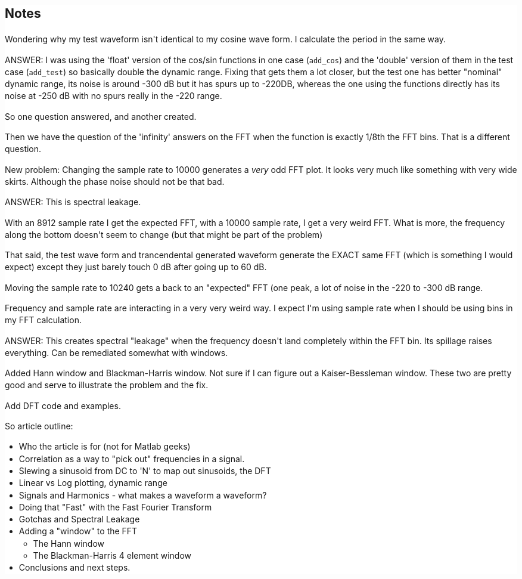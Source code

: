 Notes
-----

Wondering why my test waveform isn't identical to my cosine wave form. I
calculate the period in the same way.

ANSWER: I was using the 'float' version of the cos/sin functions in
one case (`add_cos`) and the 'double' version of them in the test case
(`add_test`) so basically double the dynamic range. Fixing that gets
them a lot closer, but the test one has better "nominal" dynamic range,
its noise is around -300 dB but it has spurs up to -220DB, whereas the
one using the functions directly has its noise at -250 dB with no spurs
really in the -220 range.

So one question answered, and another created.

Then we have the question of the 'infinity' answers on the FFT when the
function is exactly 1/8th the FFT bins. That is a different question.

New problem: Changing the sample rate to 10000 generates a *very* odd FFT
plot. It looks very much like something with very wide skirts. Although
the phase noise should not be that bad.

ANSWER: This is spectral leakage.

With an 8912 sample rate I get the expected FFT, with a 10000 sample
rate, I get a very weird FFT. What is more, the frequency along the
bottom doesn't seem to change (but that might be part of the problem)

That said, the test wave form and trancendental generated waveform
generate the EXACT same FFT (which is something I would expect) except
they just barely touch 0 dB after going up to 60 dB.

Moving the sample rate to 10240 gets a back to an "expected" FFT (one
peak, a lot of noise in the -220 to -300 dB range.

Frequency and sample rate are interacting in a very very weird way. I
expect I'm using sample rate when I should be using bins in my FFT
calculation.

ANSWER: This creates spectral "leakage" when the frequency doesn't land
completely within the FFT bin. Its spillage raises everything. Can be
remediated somewhat with windows.

Added Hann window and Blackman-Harris window. Not sure if I can figure
out a Kaiser-Bessleman window. These two are pretty good and serve to
illustrate the problem and the fix.

Add DFT code and examples.

So article outline:
  * Who the article is for (not for Matlab geeks)
  *	Correlation as a way to "pick out" frequencies in a signal.
  *	Slewing a sinusoid from DC to 'N' to map out sinusoids, the DFT
  *	Linear vs Log plotting, dynamic range
  *	Signals and Harmonics - what makes a waveform a waveform?
  *	Doing that "Fast" with the Fast Fourier Transform
  *	Gotchas and Spectral Leakage
  *	Adding a "window" to the FFT
    * The Hann window
    * The Blackman-Harris 4 element window
  * Conclusions and next steps.
